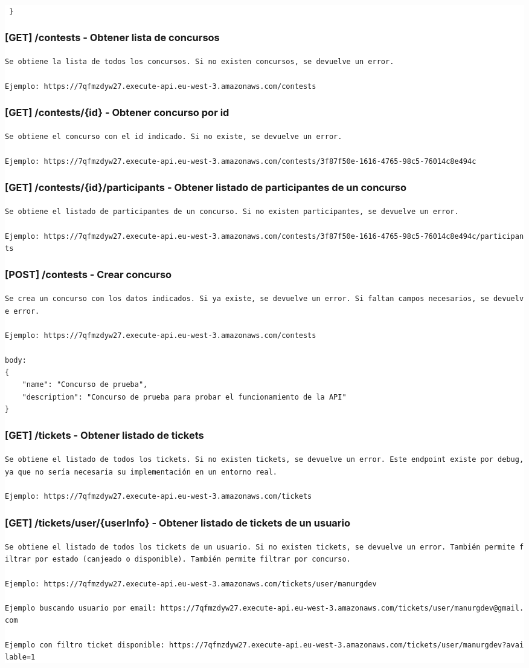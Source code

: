 ```
 }
```

### **[GET] /contests - Obtener lista de concursos**
```
Se obtiene la lista de todos los concursos. Si no existen concursos, se devuelve un error.

Ejemplo: https://7qfmzdyw27.execute-api.eu-west-3.amazonaws.com/contests
```

### **[GET] /contests/{id} - Obtener concurso por id**
```
Se obtiene el concurso con el id indicado. Si no existe, se devuelve un error.

Ejemplo: https://7qfmzdyw27.execute-api.eu-west-3.amazonaws.com/contests/3f87f50e-1616-4765-98c5-76014c8e494c
```

### **[GET] /contests/{id}/participants - Obtener listado de participantes de un concurso**
```
Se obtiene el listado de participantes de un concurso. Si no existen participantes, se devuelve un error.

Ejemplo: https://7qfmzdyw27.execute-api.eu-west-3.amazonaws.com/contests/3f87f50e-1616-4765-98c5-76014c8e494c/participants
```

### **[POST] /contests - Crear concurso**
```
Se crea un concurso con los datos indicados. Si ya existe, se devuelve un error. Si faltan campos necesarios, se devuelve error.

Ejemplo: https://7qfmzdyw27.execute-api.eu-west-3.amazonaws.com/contests

body:
{
    "name": "Concurso de prueba",
    "description": "Concurso de prueba para probar el funcionamiento de la API"
}
```

### **[GET] /tickets - Obtener listado de tickets**
```
Se obtiene el listado de todos los tickets. Si no existen tickets, se devuelve un error. Este endpoint existe por debug, ya que no sería necesaria su implementación en un entorno real.

Ejemplo: https://7qfmzdyw27.execute-api.eu-west-3.amazonaws.com/tickets
```

### **[GET] /tickets/user/{userInfo} - Obtener listado de tickets de un usuario**
```
Se obtiene el listado de todos los tickets de un usuario. Si no existen tickets, se devuelve un error. También permite filtrar por estado (canjeado o disponible). También permite filtrar por concurso.

Ejemplo: https://7qfmzdyw27.execute-api.eu-west-3.amazonaws.com/tickets/user/manurgdev

Ejemplo buscando usuario por email: https://7qfmzdyw27.execute-api.eu-west-3.amazonaws.com/tickets/user/manurgdev@gmail.com

Ejemplo con filtro ticket disponible: https://7qfmzdyw27.execute-api.eu-west-3.amazonaws.com/tickets/user/manurgdev?available=1
```